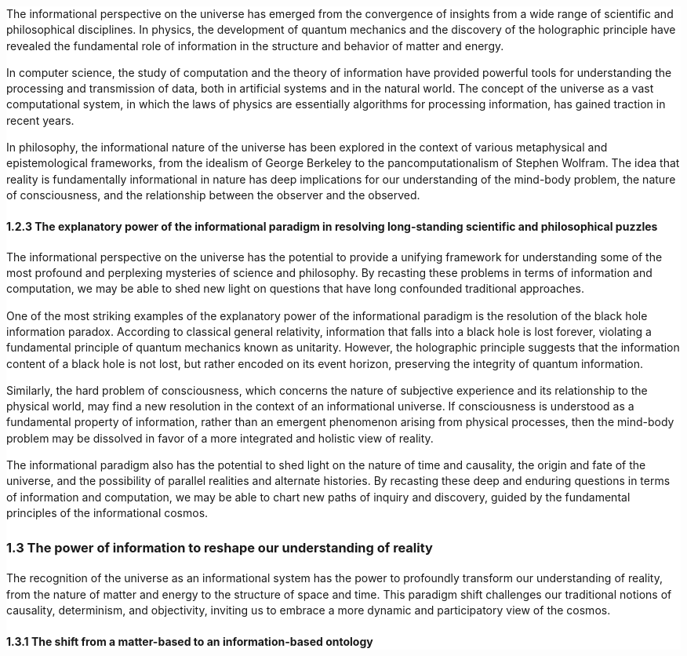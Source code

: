 The informational perspective on the universe has emerged from the convergence of insights from a wide range of scientific and philosophical disciplines. In physics, the development of quantum mechanics and the discovery of the holographic principle have revealed the fundamental role of information in the structure and behavior of matter and energy.

In computer science, the study of computation and the theory of information have provided powerful tools for understanding the processing and transmission of data, both in artificial systems and in the natural world. The concept of the universe as a vast computational system, in which the laws of physics are essentially algorithms for processing information, has gained traction in recent years.

In philosophy, the informational nature of the universe has been explored in the context of various metaphysical and epistemological frameworks, from the idealism of George Berkeley to the pancomputationalism of Stephen Wolfram. The idea that reality is fundamentally informational in nature has deep implications for our understanding of the mind-body problem, the nature of consciousness, and the relationship between the observer and the observed.

#### 1.2.3 The explanatory power of the informational paradigm in resolving long-standing scientific and philosophical puzzles

The informational perspective on the universe has the potential to provide a unifying framework for understanding some of the most profound and perplexing mysteries of science and philosophy. By recasting these problems in terms of information and computation, we may be able to shed new light on questions that have long confounded traditional approaches.

One of the most striking examples of the explanatory power of the informational paradigm is the resolution of the black hole information paradox. According to classical general relativity, information that falls into a black hole is lost forever, violating a fundamental principle of quantum mechanics known as unitarity. However, the holographic principle suggests that the information content of a black hole is not lost, but rather encoded on its event horizon, preserving the integrity of quantum information.

Similarly, the hard problem of consciousness, which concerns the nature of subjective experience and its relationship to the physical world, may find a new resolution in the context of an informational universe. If consciousness is understood as a fundamental property of information, rather than an emergent phenomenon arising from physical processes, then the mind-body problem may be dissolved in favor of a more integrated and holistic view of reality.

The informational paradigm also has the potential to shed light on the nature of time and causality, the origin and fate of the universe, and the possibility of parallel realities and alternate histories. By recasting these deep and enduring questions in terms of information and computation, we may be able to chart new paths of inquiry and discovery, guided by the fundamental principles of the informational cosmos.

### 1.3 The power of information to reshape our understanding of reality

The recognition of the universe as an informational system has the power to profoundly transform our understanding of reality, from the nature of matter and energy to the structure of space and time. This paradigm shift challenges our traditional notions of causality, determinism, and objectivity, inviting us to embrace a more dynamic and participatory view of the cosmos.

#### 1.3.1 The shift from a matter-based to an information-based ontology
